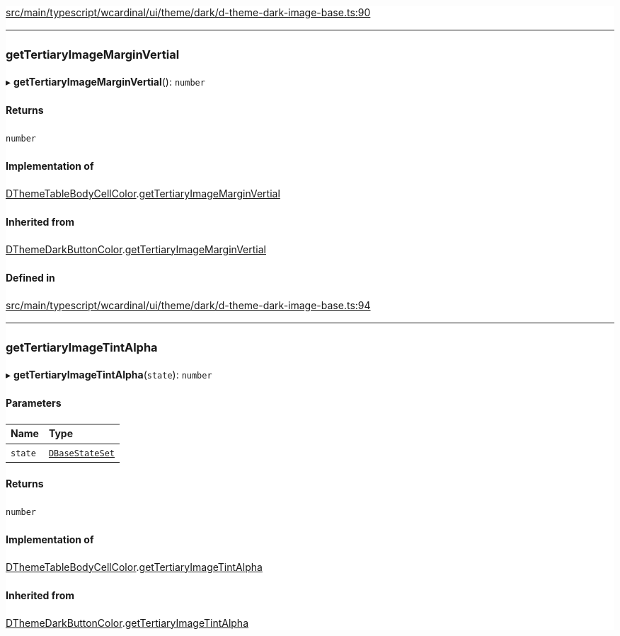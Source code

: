 [src/main/typescript/wcardinal/ui/theme/dark/d-theme-dark-image-base.ts:90](https://github.com/winter-cardinal/winter-cardinal-ui/blob/v0.200.0/src/main/typescript/wcardinal/ui/theme/dark/d-theme-dark-image-base.ts#L90)

___

### getTertiaryImageMarginVertial

▸ **getTertiaryImageMarginVertial**(): `number`

#### Returns

`number`

#### Implementation of

[DThemeTableBodyCellColor](../interfaces/DThemeTableBodyCellColor.md).[getTertiaryImageMarginVertial](../interfaces/DThemeTableBodyCellColor.md#gettertiaryimagemarginvertial)

#### Inherited from

[DThemeDarkButtonColor](DThemeDarkButtonColor.md).[getTertiaryImageMarginVertial](DThemeDarkButtonColor.md#gettertiaryimagemarginvertial)

#### Defined in

[src/main/typescript/wcardinal/ui/theme/dark/d-theme-dark-image-base.ts:94](https://github.com/winter-cardinal/winter-cardinal-ui/blob/v0.200.0/src/main/typescript/wcardinal/ui/theme/dark/d-theme-dark-image-base.ts#L94)

___

### getTertiaryImageTintAlpha

▸ **getTertiaryImageTintAlpha**(`state`): `number`

#### Parameters

| Name | Type |
| :------ | :------ |
| `state` | [`DBaseStateSet`](../interfaces/DBaseStateSet.md) |

#### Returns

`number`

#### Implementation of

[DThemeTableBodyCellColor](../interfaces/DThemeTableBodyCellColor.md).[getTertiaryImageTintAlpha](../interfaces/DThemeTableBodyCellColor.md#gettertiaryimagetintalpha)

#### Inherited from

[DThemeDarkButtonColor](DThemeDarkButtonColor.md).[getTertiaryImageTintAlpha](DThemeDarkButtonColor.md#gettertiaryimagetintalpha)
